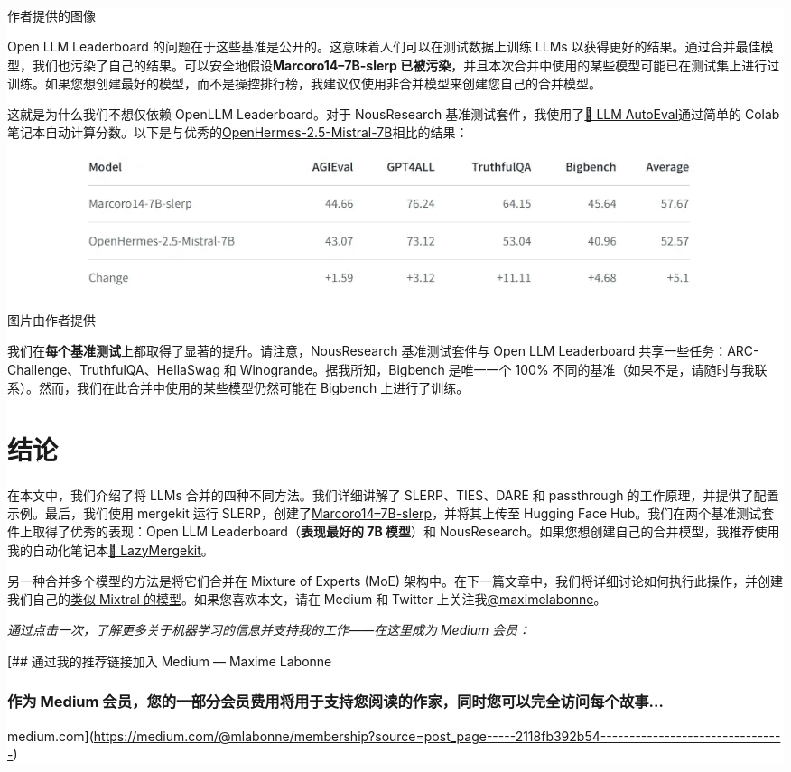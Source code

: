 作者提供的图像

Open LLM Leaderboard 的问题在于这些基准是公开的。这意味着人们可以在测试数据上训练 LLMs 以获得更好的结果。通过合并最佳模型，我们也污染了自己的结果。可以安全地假设**Marcoro14–7B-slerp 已被污染**，并且本次合并中使用的某些模型可能已在测试集上进行过训练。如果您想创建最好的模型，而不是操控排行榜，我建议仅使用非合并模型来创建您自己的合并模型。

这就是为什么我们不想仅依赖 OpenLLM Leaderboard。对于 NousResearch 基准测试套件，我使用了[🧐 LLM AutoEval](https://github.com/mlabonne/llm-autoeval)通过简单的 Colab 笔记本自动计算分数。以下是与优秀的[OpenHermes-2.5-Mistral-7B](https://huggingface.co/teknium/OpenHermes-2.5-Mistral-7B)相比的结果：

![](img/dccb0dc2b74086db79fae8ace4c1bad8.png)

图片由作者提供

我们在**每个基准测试**上都取得了显著的提升。请注意，NousResearch 基准测试套件与 Open LLM Leaderboard 共享一些任务：ARC-Challenge、TruthfulQA、HellaSwag 和 Winogrande。据我所知，Bigbench 是唯一一个 100% 不同的基准（如果不是，请随时与我联系）。然而，我们在此合并中使用的某些模型仍然可能在 Bigbench 上进行了训练。

# 结论

在本文中，我们介绍了将 LLMs 合并的四种不同方法。我们详细讲解了 SLERP、TIES、DARE 和 passthrough 的工作原理，并提供了配置示例。最后，我们使用 mergekit 运行 SLERP，创建了[Marcoro14–7B-slerp](https://huggingface.co/mlabonne/Marcoro14-7B-slerp)，并将其上传至 Hugging Face Hub。我们在两个基准测试套件上取得了优秀的表现：Open LLM Leaderboard（**表现最好的 7B 模型**）和 NousResearch。如果您想创建自己的合并模型，我推荐使用我的自动化笔记本[🥱 LazyMergekit](https://colab.research.google.com/drive/1obulZ1ROXHjYLn6PPZJwRR6GzgQogxxb?usp=sharing)。

另一种合并多个模型的方法是将它们合并在 Mixture of Experts (MoE) 架构中。在下一篇文章中，我们将详细讨论如何执行此操作，并创建我们自己的[类似 Mixtral 的模型](https://huggingface.co/mlabonne/Beyonder-4x7B-v2)。如果您喜欢本文，请在 Medium 和 Twitter 上关注我[@maximelabonne](https://twitter.com/maximelabonne)。

*通过点击一次，了解更多关于机器学习的信息并支持我的工作——在这里成为 Medium 会员：*

[](https://medium.com/@mlabonne/membership?source=post_page-----2118fb392b54--------------------------------) [## 通过我的推荐链接加入 Medium — Maxime Labonne

### 作为 Medium 会员，您的一部分会员费用将用于支持您阅读的作家，同时您可以完全访问每个故事…

medium.com](https://medium.com/@mlabonne/membership?source=post_page-----2118fb392b54--------------------------------)
